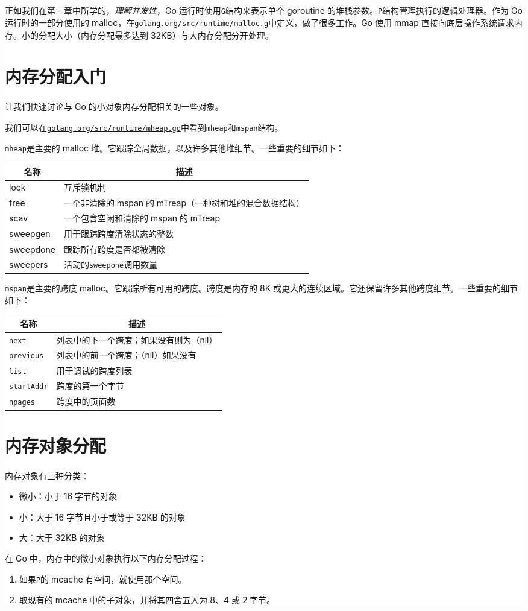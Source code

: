 正如我们在第三章中所学的，*理解并发性*，Go 运行时使用`G`结构来表示单个 goroutine 的堆栈参数。`P`结构管理执行的逻辑处理器。作为 Go 运行时的一部分使用的 malloc，在[`golang.org/src/runtime/malloc.g`](https://golang.org/src/runtime/malloc.go)中定义，做了很多工作。Go 使用 mmap 直接向底层操作系统请求内存。小的分配大小（内存分配最多达到 32KB）与大内存分配分开处理。

# 内存分配入门

让我们快速讨论与 Go 的小对象内存分配相关的一些对象。

我们可以在[`golang.org/src/runtime/mheap.go`](https://golang.org/src/runtime/mheap.go)中看到`mheap`和`mspan`结构。

`mheap`是主要的 malloc 堆。它跟踪全局数据，以及许多其他堆细节。一些重要的细节如下：

| **名称** | **描述** |
| --- | --- |
| lock | 互斥锁机制 |
| free | 一个非清除的 mspan 的 mTreap（一种树和堆的混合数据结构） |
| scav | 一个包含空闲和清除的 mspan 的 mTreap |
| sweepgen | 用于跟踪跨度清除状态的整数 |
| sweepdone | 跟踪所有跨度是否都被清除 |
| sweepers | 活动的`sweepone`调用数量 |

`mspan`是主要的跨度 malloc。它跟踪所有可用的跨度。跨度是内存的 8K 或更大的连续区域。它还保留许多其他跨度细节。一些重要的细节如下：

| **名称** | **描述** |
| --- | --- |
| `next` | 列表中的下一个跨度；如果没有则为（nil） |
| `previous` | 列表中的前一个跨度；（nil）如果没有 |
| `list` | 用于调试的跨度列表 |
| `startAddr` | 跨度的第一个字节 |
| `npages` | 跨度中的页面数 |

# 内存对象分配

内存对象有三种分类：

+   微小：小于 16 字节的对象

+   小：大于 16 字节且小于或等于 32KB 的对象

+   大：大于 32KB 的对象

在 Go 中，内存中的微小对象执行以下内存分配过程：

1.  如果`P`的 mcache 有空间，就使用那个空间。

1.  取现有的 mcache 中的子对象，并将其四舍五入为 8、4 或 2 字节。
